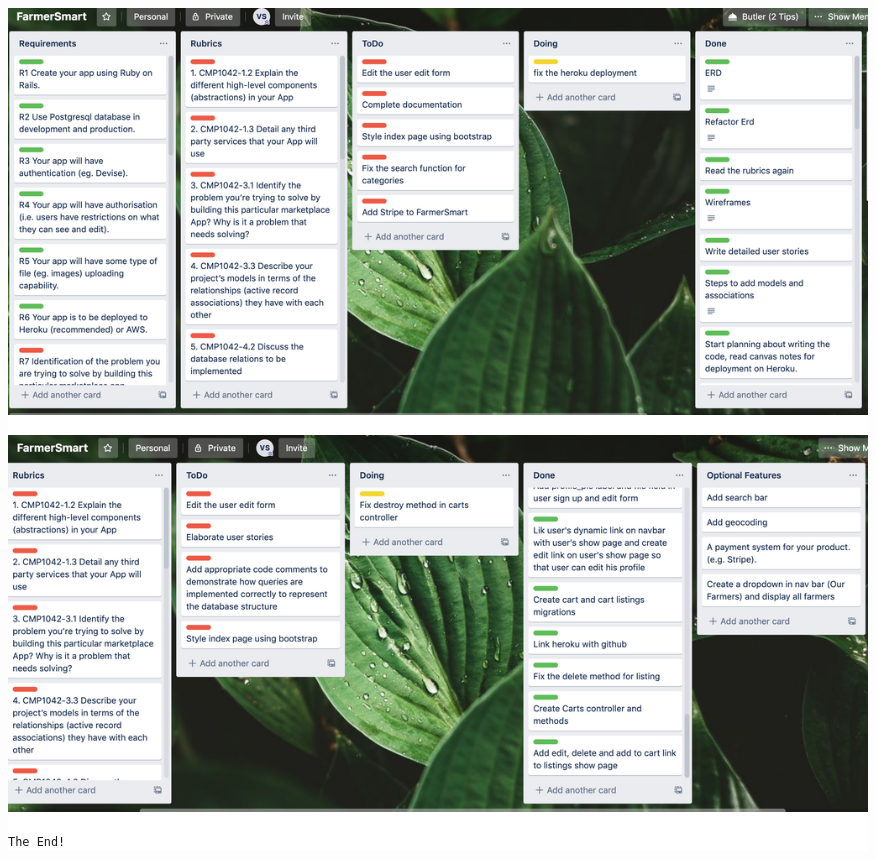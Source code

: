 ![Trello3](./app/assets/images/trello3.png)

![Trello4](./app/assets/images/trello4.png)

```
The End!
```
